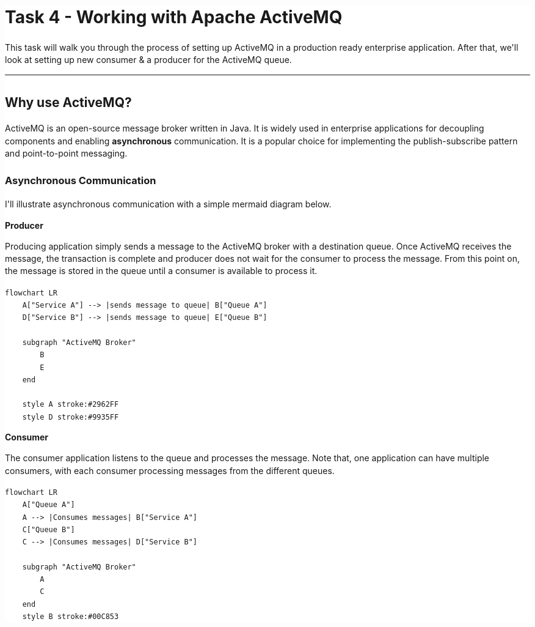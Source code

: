 # Task 4 - Working with Apache ActiveMQ

This task will walk you through the process of setting up ActiveMQ in a production ready enterprise application. After that,
we'll look at setting up new consumer & a producer for the ActiveMQ queue.

---

## **Why use ActiveMQ?**
ActiveMQ is an open-source message broker written in Java. It is widely used in enterprise applications for decoupling
components and enabling **asynchronous** communication. It is a popular choice for implementing the publish-subscribe 
pattern and point-to-point messaging.

### **Asynchronous Communication**
I'll illustrate asynchronous communication with a simple mermaid diagram below.

**Producer**

Producing application simply sends a message to the ActiveMQ broker with a destination queue. Once ActiveMQ receives the message,
the transaction is complete and producer does not wait for the consumer to process the message. From this point on, the message 
is stored in the queue until a consumer is available to process it.

```mermaid
flowchart LR
    A["Service A"] --> |sends message to queue| B["Queue A"]
    D["Service B"] --> |sends message to queue| E["Queue B"]
    
    subgraph "ActiveMQ Broker"
        B
        E
    end
    
    style A stroke:#2962FF
    style D stroke:#9935FF
```

**Consumer**

The consumer application listens to the queue and processes the message. Note that, one application can have multiple consumers,
with each consumer processing messages from the different queues. 

```mermaid
flowchart LR
    A["Queue A"]
    A --> |Consumes messages| B["Service A"]
    C["Queue B"]
    C --> |Consumes messages| D["Service B"]
    
    subgraph "ActiveMQ Broker"
        A
        C
    end
    style B stroke:#00C853
```
